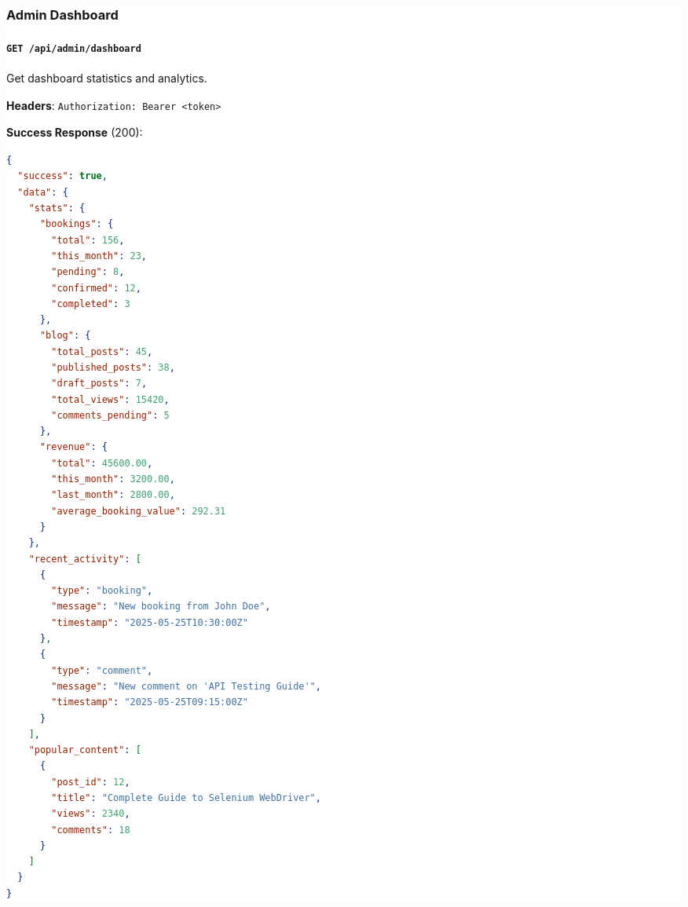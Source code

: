 
### Admin Dashboard

#### `GET /api/admin/dashboard`

Get dashboard statistics and analytics.

**Headers**: `Authorization: Bearer <token>`

**Success Response** (200):
```json
{
  "success": true,
  "data": {
    "stats": {
      "bookings": {
        "total": 156,
        "this_month": 23,
        "pending": 8,
        "confirmed": 12,
        "completed": 3
      },
      "blog": {
        "total_posts": 45,
        "published_posts": 38,
        "draft_posts": 7,
        "total_views": 15420,
        "comments_pending": 5
      },
      "revenue": {
        "total": 45600.00,
        "this_month": 3200.00,
        "last_month": 2800.00,
        "average_booking_value": 292.31
      }
    },
    "recent_activity": [
      {
        "type": "booking",
        "message": "New booking from John Doe",
        "timestamp": "2025-05-25T10:30:00Z"
      },
      {
        "type": "comment", 
        "message": "New comment on 'API Testing Guide'",
        "timestamp": "2025-05-25T09:15:00Z"
      }
    ],
    "popular_content": [
      {
        "post_id": 12,
        "title": "Complete Guide to Selenium WebDriver",
        "views": 2340,
        "comments": 18
      }
    ]
  }
}
```
